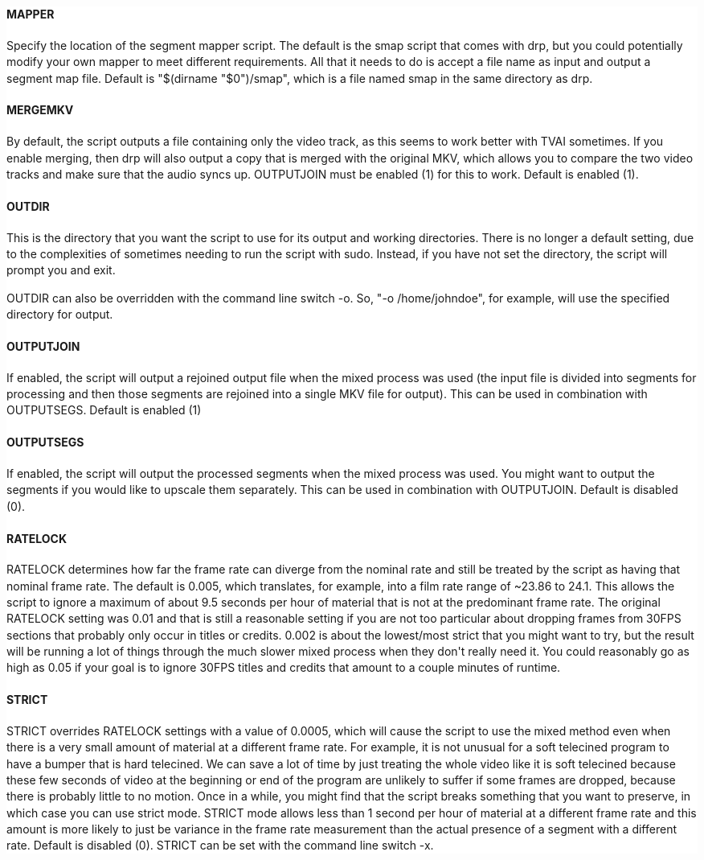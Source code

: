 #### MAPPER

Specify the location of the segment mapper script.  The default is the smap script that comes with drp, but you could potentially modify your own mapper to meet different requirements.  All that it needs to do is accept a file name as input and output a segment map file.  Default is "$(dirname "$0")/smap", which is a file named smap in the same directory as drp.

#### MERGEMKV

By default, the script outputs a file containing only the video track, as this seems to work better with TVAI sometimes.  If you enable merging, then drp will also output a copy that is merged with the original MKV, which allows you to compare the two video tracks and make sure that the audio syncs up.  OUTPUTJOIN must be enabled (1) for this to work.  Default is enabled (1).

#### OUTDIR

This is the directory that you want the script to use for its output and working directories.  There is no longer a default setting, due to the complexities of sometimes needing to run the script with sudo.  Instead, if you have not set the directory, the script will prompt you and exit.

OUTDIR can also be overridden with the command line switch -o.  So, "-o /home/johndoe", for example, will use the specified directory for output.

#### OUTPUTJOIN

If enabled, the script will output a rejoined output file when the mixed process was used (the input file is divided into segments for processing and then those segments are rejoined into a single MKV file for output).  This can be used in combination with OUTPUTSEGS.  Default is enabled (1)

#### OUTPUTSEGS

If enabled, the script will output the processed segments when the mixed process was used.  You might want to output the segments if you would like to upscale them separately.  This can be used in combination with OUTPUTJOIN.  Default is disabled (0).

#### RATELOCK

RATELOCK determines how far the frame rate can diverge from the nominal rate and still be treated by the script as having that nominal frame rate.  The default is 0.005, which translates, for example, into a film rate range of ~23.86 to 24.1.  This allows the script to ignore a maximum of about 9.5 seconds per hour of material that is not at the predominant frame rate.  The original RATELOCK setting was 0.01 and that is still a reasonable setting if you are not too particular about dropping frames from 30FPS sections that probably only occur in titles or credits.  0.002 is about the lowest/most strict that you might want to try, but the result will be running a lot of things through the much slower mixed process when they don't really need it.  You could reasonably go as high as 0.05 if your goal is to ignore 30FPS titles and credits that amount to a couple minutes of runtime.

#### STRICT

STRICT overrides RATELOCK settings with a value of 0.0005, which will cause the script to use the mixed method even when there is a very small amount of material at a different frame rate.  For example, it is not unusual for a soft telecined program to have a bumper that is hard telecined.  We can save a lot of time by just treating the whole video like it is soft telecined because these few seconds of video at the beginning or end of the program are unlikely to suffer if some frames are dropped, because there is probably little to no motion.  Once in a while, you might find that the script breaks something that you want to preserve, in which case you can use strict mode.  STRICT mode allows less than 1 second per hour of material at a different frame rate and this amount is more likely to just be variance in the frame rate measurement than the actual presence of a segment with a different rate.  Default is disabled (0).  STRICT can be set with the command line switch -x.
